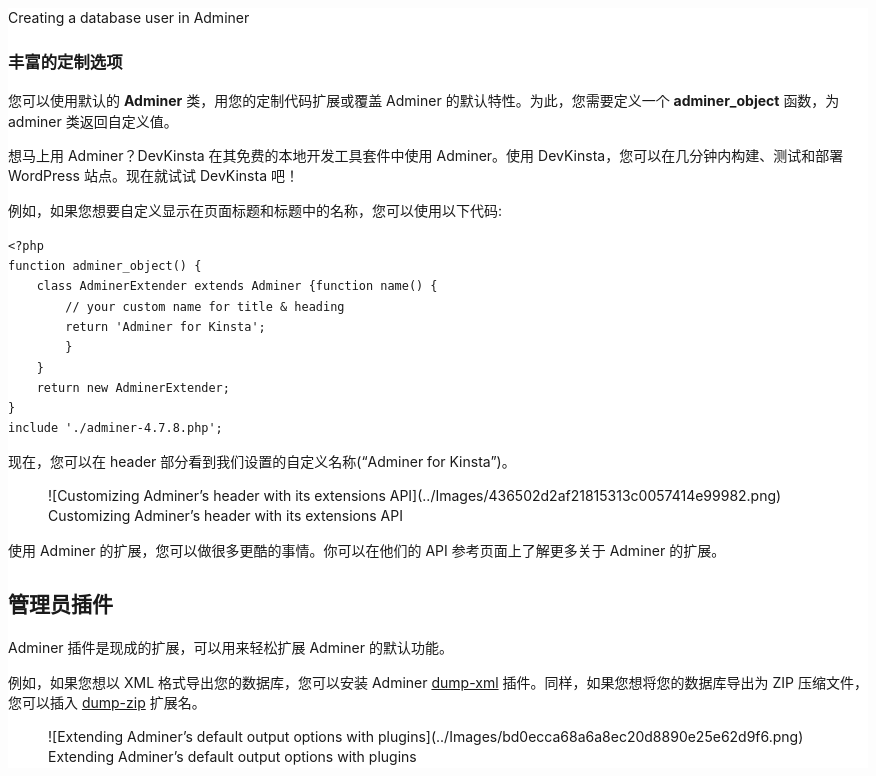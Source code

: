 <figcaption id="caption-attachment-87180" class="wp-caption-text">Creating a database user in Adminer</figcaption>

</figure>

### 丰富的定制选项

您可以使用默认的 **Adminer** 类，用您的定制代码扩展或覆盖 Adminer 的默认特性。为此，您需要定义一个 **adminer_object** 函数，为 adminer 类返回自定义值。

想马上用 Adminer？DevKinsta 在其免费的本地开发工具套件中使用 Adminer。使用 DevKinsta，您可以在几分钟内构建、测试和部署 WordPress 站点。现在就试试 DevKinsta 吧！

例如，如果您想要自定义显示在页面标题和标题中的名称，您可以使用以下代码:

```
<?php
function adminer_object() {  
    class AdminerExtender extends Adminer {function name() {
        // your custom name for title & heading
        return 'Adminer for Kinsta';
        }
    }
    return new AdminerExtender;
}
include './adminer-4.7.8.php';
```

现在，您可以在 header 部分看到我们设置的自定义名称(“Adminer for Kinsta”)。

<figure id="attachment_87181" aria-describedby="caption-attachment-87181" style="width: 1100px" class="wp-caption aligncenter">![Customizing Adminer’s header with its extensions API](../Images/436502d2af21815313c0057414e99982.png)

<figcaption id="caption-attachment-87181" class="wp-caption-text">Customizing Adminer’s header with its extensions API</figcaption>

</figure>

使用 Adminer 的扩展，您可以做很多更酷的事情。你可以在他们的 API 参考页面上了解更多关于 Adminer 的扩展。

## 管理员插件

Adminer 插件是现成的扩展，可以用来轻松扩展 Adminer 的默认功能。

例如，如果您想以 XML 格式导出您的数据库，您可以安装 Adminer [dump-xml](https://raw.github.com/vrana/adminer/master/plugins/dump-xml.php) 插件。同样，如果您想将您的数据库导出为 ZIP 压缩文件，您可以插入 [dump-zip](https://raw.github.com/vrana/adminer/master/plugins/dump-zip.php) 扩展名。

<figure id="attachment_87182" aria-describedby="caption-attachment-87182" style="width: 1100px" class="wp-caption aligncenter">![Extending Adminer’s default output options with plugins](../Images/bd0ecca68a6a8ec20d8890e25e62d9f6.png)

<figcaption id="caption-attachment-87182" class="wp-caption-text">Extending Adminer’s default output options with plugins</figcaption>

</figure>
